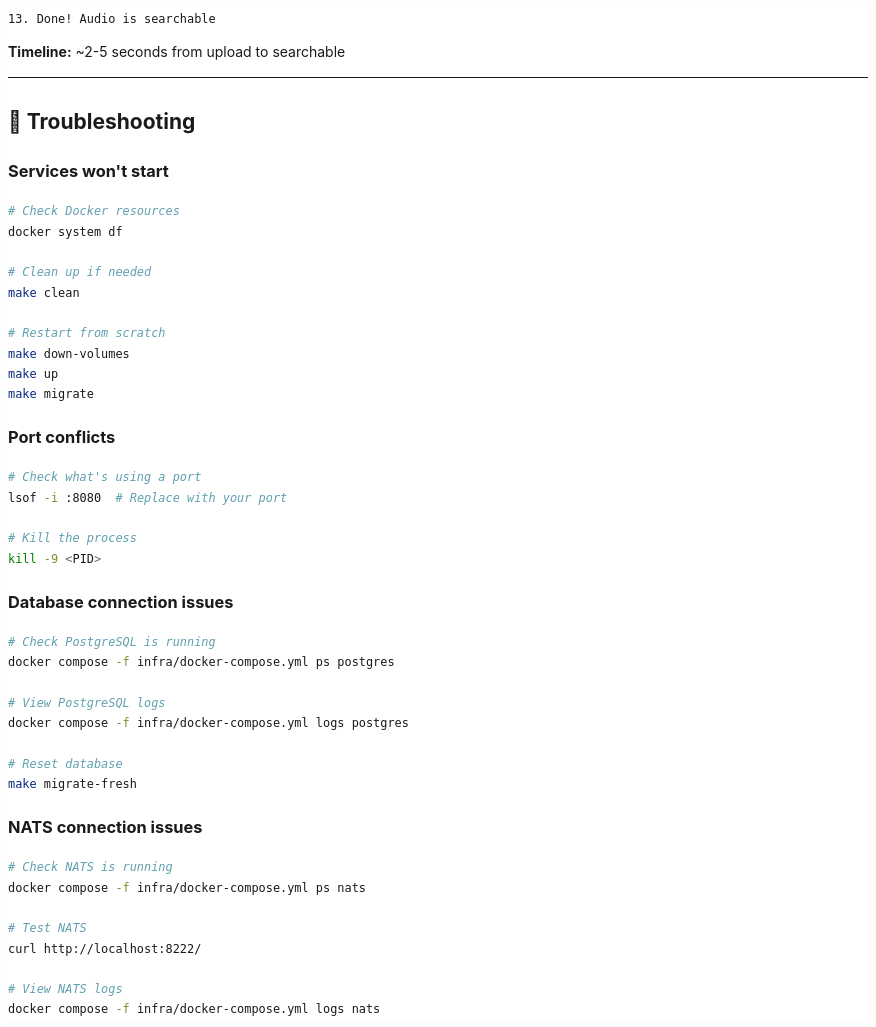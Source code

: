 ```
13. Done! Audio is searchable
```

**Timeline:** ~2-5 seconds from upload to searchable

---

## 🔧 Troubleshooting

### Services won't start

```bash
# Check Docker resources
docker system df

# Clean up if needed
make clean

# Restart from scratch
make down-volumes
make up
make migrate
```

### Port conflicts

```bash
# Check what's using a port
lsof -i :8080  # Replace with your port

# Kill the process
kill -9 <PID>
```

### Database connection issues

```bash
# Check PostgreSQL is running
docker compose -f infra/docker-compose.yml ps postgres

# View PostgreSQL logs
docker compose -f infra/docker-compose.yml logs postgres

# Reset database
make migrate-fresh
```

### NATS connection issues

```bash
# Check NATS is running
docker compose -f infra/docker-compose.yml ps nats

# Test NATS
curl http://localhost:8222/

# View NATS logs
docker compose -f infra/docker-compose.yml logs nats
```
